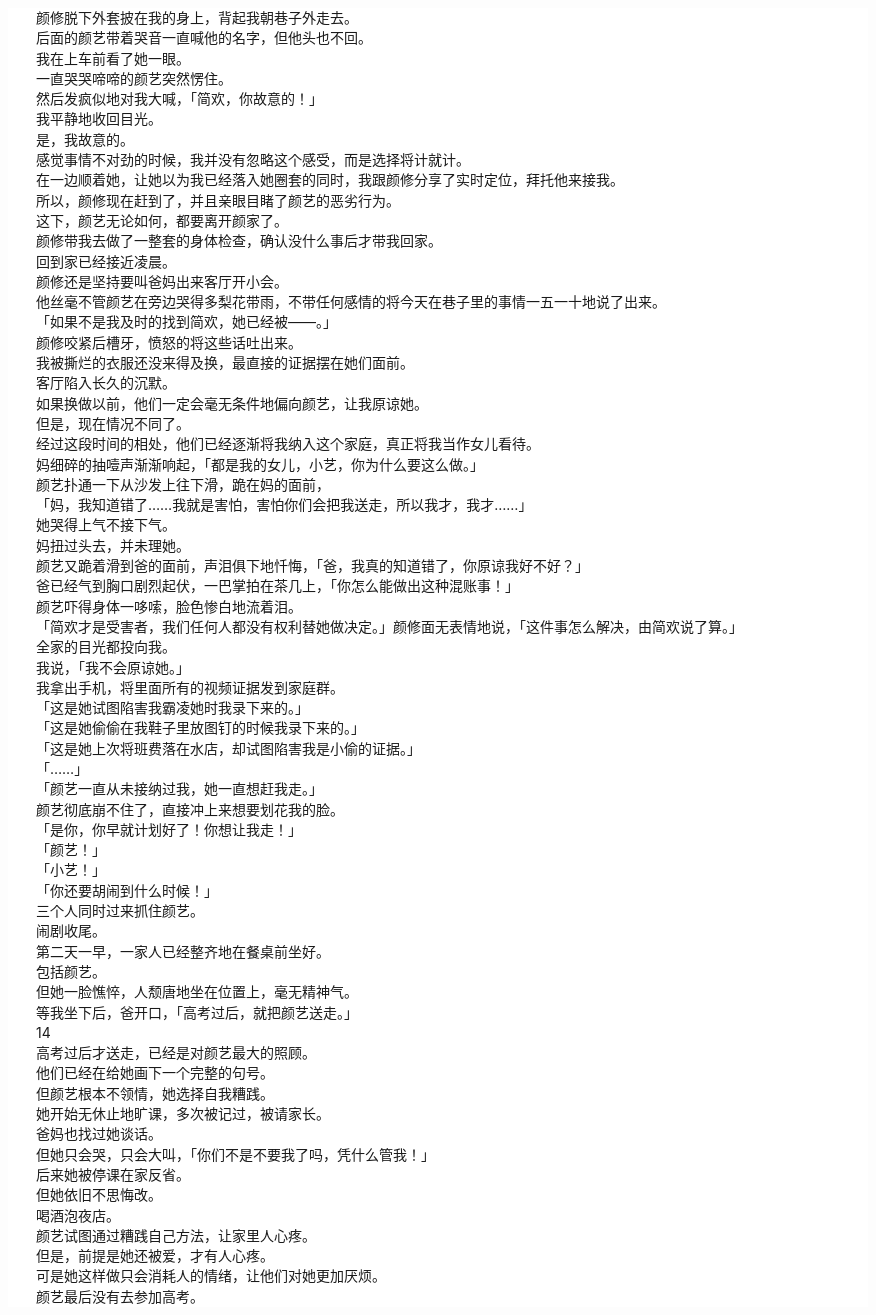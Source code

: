&emsp;&emsp;颜修脱下外套披在我的身上，背起我朝巷子外走去。  
&emsp;&emsp;后面的颜艺带着哭音一直喊他的名字，但他头也不回。  
&emsp;&emsp;我在上车前看了她一眼。  
&emsp;&emsp;一直哭哭啼啼的颜艺突然愣住。  
&emsp;&emsp;然后发疯似地对我大喊，「简欢，你故意的！」  
&emsp;&emsp;我平静地收回目光。  
&emsp;&emsp;是，我故意的。  
&emsp;&emsp;感觉事情不对劲的时候，我并没有忽略这个感受，而是选择将计就计。  
&emsp;&emsp;在一边顺着她，让她以为我已经落入她圈套的同时，我跟颜修分享了实时定位，拜托他来接我。  
&emsp;&emsp;所以，颜修现在赶到了，并且亲眼目睹了颜艺的恶劣行为。  
&emsp;&emsp;这下，颜艺无论如何，都要离开颜家了。  
&emsp;&emsp;颜修带我去做了一整套的身体检查，确认没什么事后才带我回家。  
&emsp;&emsp;回到家已经接近凌晨。  
&emsp;&emsp;颜修还是坚持要叫爸妈出来客厅开小会。  
&emsp;&emsp;他丝毫不管颜艺在旁边哭得多梨花带雨，不带任何感情的将今天在巷子里的事情一五一十地说了出来。  
&emsp;&emsp;「如果不是我及时的找到简欢，她已经被——。」  
&emsp;&emsp;颜修咬紧后槽牙，愤怒的将这些话吐出来。  
&emsp;&emsp;我被撕烂的衣服还没来得及换，最直接的证据摆在她们面前。  
&emsp;&emsp;客厅陷入长久的沉默。  
&emsp;&emsp;如果换做以前，他们一定会毫无条件地偏向颜艺，让我原谅她。  
&emsp;&emsp;但是，现在情况不同了。  
&emsp;&emsp;经过这段时间的相处，他们已经逐渐将我纳入这个家庭，真正将我当作女儿看待。  
&emsp;&emsp;妈细碎的抽噎声渐渐响起，「都是我的女儿，小艺，你为什么要这么做。」  
&emsp;&emsp;颜艺扑通一下从沙发上往下滑，跪在妈的面前，  
&emsp;&emsp;「妈，我知道错了……我就是害怕，害怕你们会把我送走，所以我才，我才……」  
&emsp;&emsp;她哭得上气不接下气。  
&emsp;&emsp;妈扭过头去，并未理她。  
&emsp;&emsp;颜艺又跪着滑到爸的面前，声泪俱下地忏悔，「爸，我真的知道错了，你原谅我好不好？」  
&emsp;&emsp;爸已经气到胸口剧烈起伏，一巴掌拍在茶几上，「你怎么能做出这种混账事！」  
&emsp;&emsp;颜艺吓得身体一哆嗦，脸色惨白地流着泪。  
&emsp;&emsp;「简欢才是受害者，我们任何人都没有权利替她做决定。」颜修面无表情地说，「这件事怎么解决，由简欢说了算。」  
&emsp;&emsp;全家的目光都投向我。  
&emsp;&emsp;我说，「我不会原谅她。」  
&emsp;&emsp;我拿出手机，将里面所有的视频证据发到家庭群。  
&emsp;&emsp;「这是她试图陷害我霸凌她时我录下来的。」  
&emsp;&emsp;「这是她偷偷在我鞋子里放图钉的时候我录下来的。」  
&emsp;&emsp;「这是她上次将班费落在水店，却试图陷害我是小偷的证据。」  
&emsp;&emsp;「……」  
&emsp;&emsp;「颜艺一直从未接纳过我，她一直想赶我走。」  
&emsp;&emsp;颜艺彻底崩不住了，直接冲上来想要划花我的脸。  
&emsp;&emsp;「是你，你早就计划好了！你想让我走！」  
&emsp;&emsp;「颜艺！」  
&emsp;&emsp;「小艺！」  
&emsp;&emsp;「你还要胡闹到什么时候！」  
&emsp;&emsp;三个人同时过来抓住颜艺。  
&emsp;&emsp;闹剧收尾。  
&emsp;&emsp;第二天一早，一家人已经整齐地在餐桌前坐好。  
&emsp;&emsp;包括颜艺。  
&emsp;&emsp;但她一脸憔悴，人颓唐地坐在位置上，毫无精神气。  
&emsp;&emsp;等我坐下后，爸开口，「高考过后，就把颜艺送走。」  
&emsp;&emsp;14  
&emsp;&emsp;高考过后才送走，已经是对颜艺最大的照顾。  
&emsp;&emsp;他们已经在给她画下一个完整的句号。  
&emsp;&emsp;但颜艺根本不领情，她选择自我糟践。  
&emsp;&emsp;她开始无休止地旷课，多次被记过，被请家长。  
&emsp;&emsp;爸妈也找过她谈话。  
&emsp;&emsp;但她只会哭，只会大叫，「你们不是不要我了吗，凭什么管我！」  
&emsp;&emsp;后来她被停课在家反省。  
&emsp;&emsp;但她依旧不思悔改。  
&emsp;&emsp;喝酒泡夜店。  
&emsp;&emsp;颜艺试图通过糟践自己方法，让家里人心疼。  
&emsp;&emsp;但是，前提是她还被爱，才有人心疼。  
&emsp;&emsp;可是她这样做只会消耗人的情绪，让他们对她更加厌烦。  
&emsp;&emsp;颜艺最后没有去参加高考。  